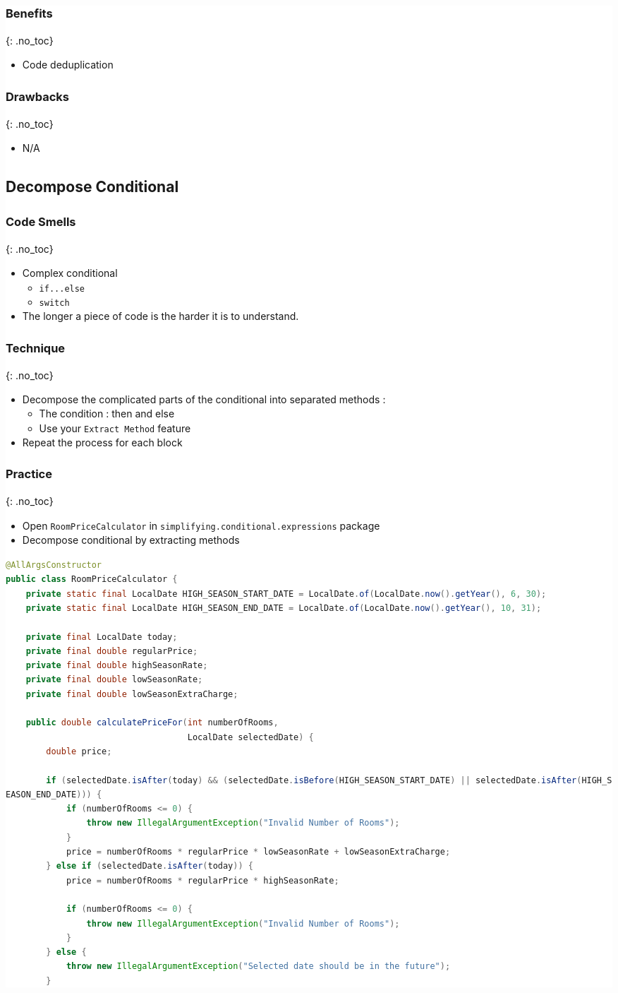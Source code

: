### Benefits
{: .no_toc}
* Code deduplication

### Drawbacks
{: .no_toc}
* N/A

## Decompose Conditional
### Code Smells
{: .no_toc}
* Complex conditional 
    * `if...else`
    * `switch`
* The longer a piece of code is the harder it is to understand.

### Technique
{: .no_toc}
* Decompose the complicated parts of the conditional into separated methods :
    * The condition : then and else
    * Use your `Extract Method` feature
* Repeat the process for each block

### Practice
{: .no_toc}
* Open `RoomPriceCalculator` in `simplifying.conditional.expressions` package
* Decompose conditional by extracting methods

```java
@AllArgsConstructor
public class RoomPriceCalculator {
    private static final LocalDate HIGH_SEASON_START_DATE = LocalDate.of(LocalDate.now().getYear(), 6, 30);
    private static final LocalDate HIGH_SEASON_END_DATE = LocalDate.of(LocalDate.now().getYear(), 10, 31);

    private final LocalDate today;
    private final double regularPrice;
    private final double highSeasonRate;
    private final double lowSeasonRate;
    private final double lowSeasonExtraCharge;

    public double calculatePriceFor(int numberOfRooms,
                                    LocalDate selectedDate) {
        double price;

        if (selectedDate.isAfter(today) && (selectedDate.isBefore(HIGH_SEASON_START_DATE) || selectedDate.isAfter(HIGH_SEASON_END_DATE))) {
            if (numberOfRooms <= 0) {
                throw new IllegalArgumentException("Invalid Number of Rooms");
            }
            price = numberOfRooms * regularPrice * lowSeasonRate + lowSeasonExtraCharge;
        } else if (selectedDate.isAfter(today)) {
            price = numberOfRooms * regularPrice * highSeasonRate;

            if (numberOfRooms <= 0) {
                throw new IllegalArgumentException("Invalid Number of Rooms");
            }
        } else {
            throw new IllegalArgumentException("Selected date should be in the future");
        }
```